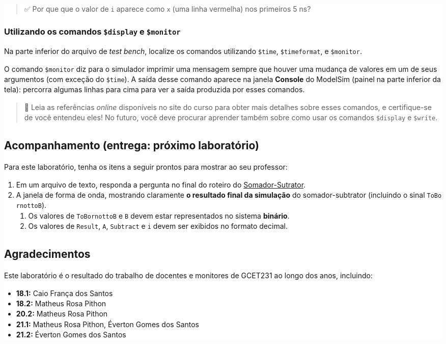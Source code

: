 > ​✅ Por que que o valor de `i` aparece como `x` (uma linha vermelha) nos primeiros 5 ns?

### Utilizando os comandos `$display` e `$monitor`

Na parte inferior do arquivo de _test bench_, localize os comandos utilizando `$time`, `$timeformat`, e `$monitor`.

O comando `$monitor` diz para o simulador imprimir uma mensagem sempre que houver uma mudança de valores em um de seus argumentos (com exceção do `$time`). A saída desse comando aparece na janela **Console** do ModelSim (painel na parte inferior da tela): percorra algumas linhas para cima para ver a saída produzida por esses comandos.

> 💁 Leia as referências _online_ disponíveis no site do curso para obter mais detalhes sobre esses comandos, e certifique-se de você entendeu eles! No futuro, você deve procurar aprender também sobre como usar os comandos `$display` e `$write`.

## Acompanhamento (entrega: próximo laboratório)

Para este laboratório, tenha os itens a seguir prontos para mostrar ao seu professor:

1. Em um arquivo de texto, responda a pergunta no final do roteiro do [Somador-Sutrator](#simulação-do-somador-subtrator-no-modelsim).
2. A janela de forma de onda, mostrando claramente **o resultado final da simulação** do somador-subtrator (incluindo o sinal `ToBornottoB`).
   1. Os valores de `ToBornottoB` e `B` devem estar representados no sistema **binário**.
   2. Os valores de `Result`, `A`, `Subtract` e `i` devem ser exibidos no formato decimal.

## Agradecimentos

Este laboratório é o resultado do trabalho de docentes e monitores de GCET231 ao longo dos anos, incluindo:

- **18.1:** Caio França dos Santos
- **18.2:** Matheus Rosa Pithon
- **20.2:** Matheus Rosa Pithon
- **21.1:** Matheus Rosa Pithon, Éverton Gomes dos Santos
- **21.2:** Éverton Gomes dos Santos
